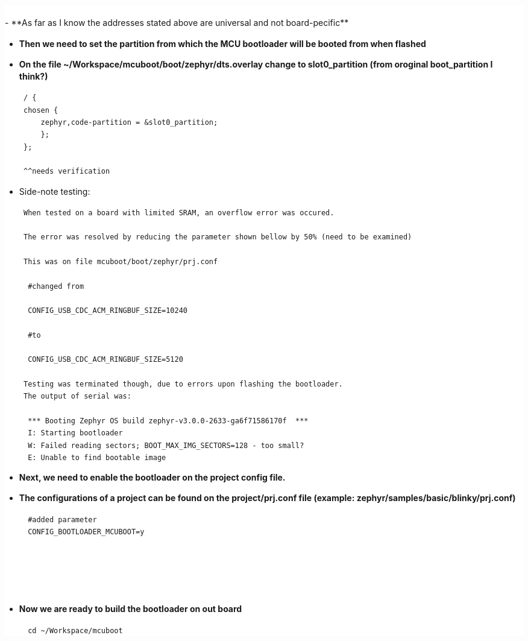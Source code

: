 	
<br/>
- **As far as I know the addresses stated above are universal and not board-pecific**

- **Then we need to set the partition from which the MCU bootloader will be booted from when flashed**

 - **On the file ~/Workspace/mcuboot/boot/zephyr/dts.overlay change to slot0_partition (from oroginal boot_partition I think?)**
 
 
 		/ {
		chosen {
			zephyr,code-partition = &slot0_partition;
			};
		};
		
		^^needs verification
		
- Side-note testing: 
		
    
       When tested on a board with limited SRAM, an overflow error was occured.
       
       The error was resolved by reducing the parameter shown bellow by 50% (need to be examined)
       
       This was on file mcuboot/boot/zephyr/prj.conf
       
		#changed from 
		
		CONFIG_USB_CDC_ACM_RINGBUF_SIZE=10240
		
		#to
		
		CONFIG_USB_CDC_ACM_RINGBUF_SIZE=5120

       Testing was terminated though, due to errors upon flashing the bootloader.
       The output of serial was:
       
		*** Booting Zephyr OS build zephyr-v3.0.0-2633-ga6f71586170f  ***
		I: Starting bootloader
		W: Failed reading sectors; BOOT_MAX_IMG_SECTORS=128 - too small?
		E: Unable to find bootable image
		
- **Next, we need to enable the bootloader on the project config file.**
- **The configurations of a project can be found on the project/prj.conf file  (example: zephyr/samples/basic/blinky/prj.conf)**


		#added parameter
		CONFIG_BOOTLOADER_MCUBOOT=y  

<br/>
<br/>
<br/>
<br/>

- **Now we are ready to build the bootloader on out board**


		cd ~/Workspace/mcuboot
		